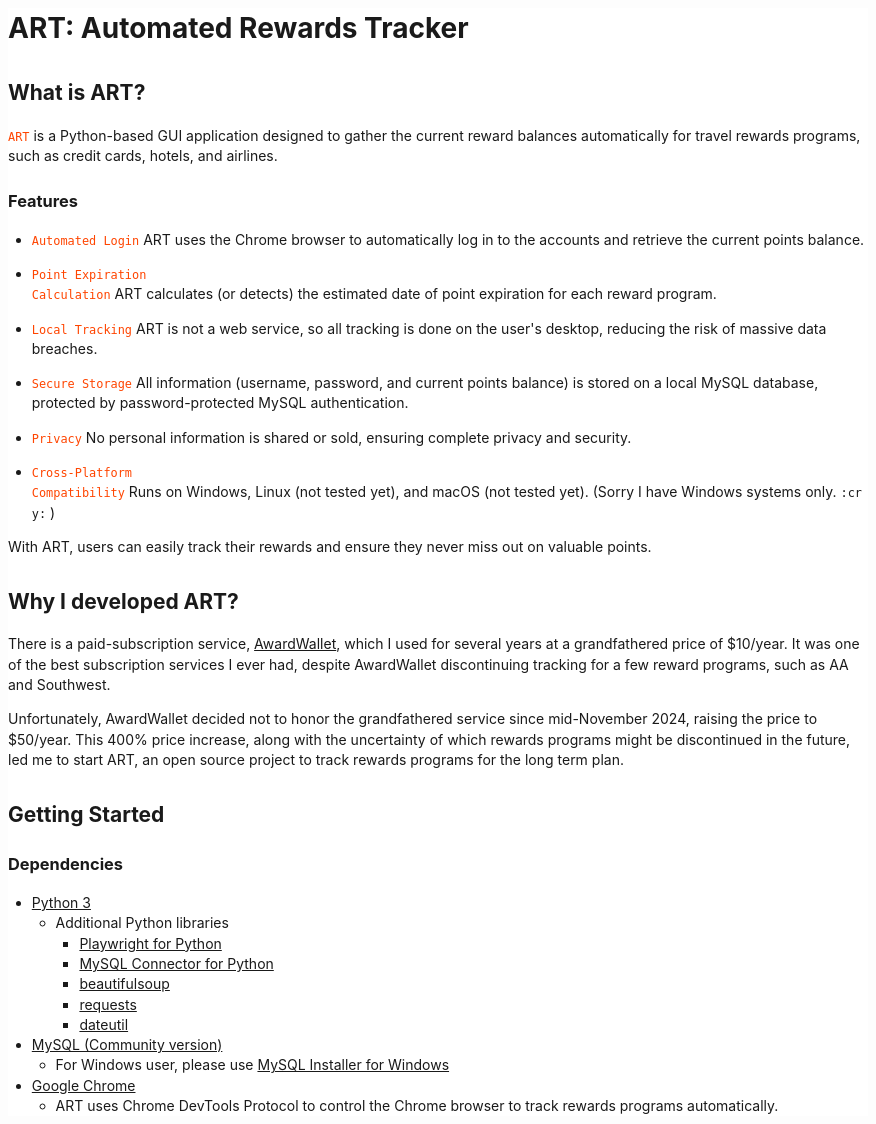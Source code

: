 # ART: Automated Rewards Tracker


## What is ART?
<code style="color : Orangered">ART</code> is a Python-based GUI application designed to gather the current reward balances automatically for travel rewards programs, such as credit cards, hotels, and airlines.



### Features

- <code style="color : Orangered">Automated Login</code> ART uses the Chrome browser to automatically log in to the accounts and retrieve the current points balance.

- <code style="color : Orangered">Point Expiration Calculation</code> ART calculates (or detects) the estimated date of point expiration for each reward program. 

- <code style="color : Orangered">Local Tracking</code> ART is not a web service, so all tracking is done on the user's desktop, reducing the risk of massive data breaches.

- <code style="color : Orangered">Secure Storage</code> All information (username, password, and current points balance) is stored on a local MySQL database, protected by password-protected MySQL authentication.

- <code style="color : Orangered">Privacy</code> No personal information is shared or sold, ensuring complete privacy and security.

- <code style="color : Orangered">Cross-Platform Compatibility</code> Runs on Windows, Linux (not tested yet), and macOS (not tested yet). (Sorry I have Windows systems only. `:cry:` )

With ART, users can easily track their rewards and ensure they never miss out on valuable points.

## Why I developed ART?


There is a paid-subscription service, [AwardWallet](https://awardwallet.com/), which I used for several years at a grandfathered price of \$10/year. It was one of the best subscription services I ever had, despite AwardWallet discontinuing tracking for a few reward programs, such as AA and Southwest.

Unfortunately, AwardWallet decided not to honor the grandfathered service since mid-November 2024, raising the price to \$50/year. This 400% price increase, along with the uncertainty of which rewards programs might be discontinued in the future, led me to start ART, an open source project to track rewards programs for the long term plan.

## Getting Started

### Dependencies

* [Python 3](https://www.python.org/downloads/)
  * Additional Python libraries
    * [Playwright for Python](https://pypi.org/project/playwright/)
    * [MySQL Connector for Python](https://pypi.org/project/mysql-connector-python/)
    * [beautifulsoup](https://pypi.org/project/beautifulsoup4/)
    * [requests](https://pypi.org/project/requests/)
    * [dateutil](https://pypi.org/project/python-dateutil/)
* [MySQL (Community version)](https://dev.mysql.com/downloads/)
  * For Windows user, please use [MySQL Installer for Windows](https://dev.mysql.com/downloads/windows/)
* [Google Chrome](https://www.google.com/chrome/bsem/download/en_us)
  * ART uses Chrome DevTools Protocol to control the Chrome browser to track rewards programs automatically.

